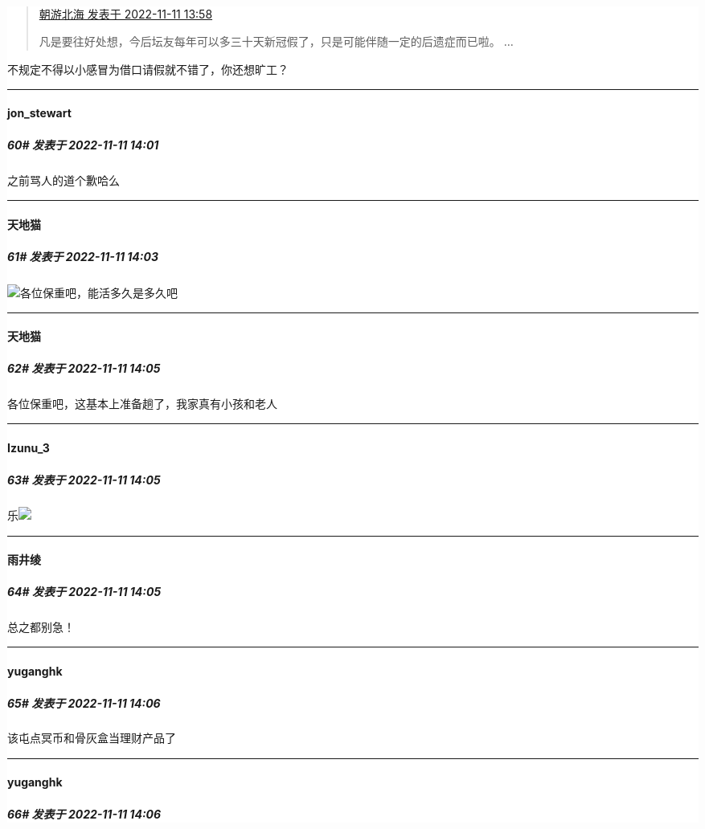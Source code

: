 <blockquote><a href="httphttps://bbs.saraba1st.com/2b/forum.php?mod=redirect&amp;goto=findpost&amp;pid=58387043&amp;ptid=2104408" target="_blank">朝游北海 发表于 2022-11-11 13:58</a>

凡是要往好处想，今后坛友每年可以多三十天新冠假了，只是可能伴随一定的后遗症而已啦。 ...</blockquote>
不规定不得以小感冒为借口请假就不错了，你还想旷工？

*****

####  jon_stewart  
##### 60#       发表于 2022-11-11 14:01

之前骂人的道个歉哈么



*****

####  天地猫  
##### 61#       发表于 2022-11-11 14:03

<img src="https://static.saraba1st.com/image/smiley/face2017/163.png" referrerpolicy="no-referrer">各位保重吧，能活多久是多久吧

*****

####  天地猫  
##### 62#       发表于 2022-11-11 14:05

各位保重吧，这基本上准备趟了，我家真有小孩和老人

*****

####  Izunu_3  
##### 63#       发表于 2022-11-11 14:05

乐<img src="https://static.saraba1st.com/image/smiley/face2017/037.png" referrerpolicy="no-referrer">

*****

####  雨井绫  
##### 64#       发表于 2022-11-11 14:05

总之都别急！

*****

####  yuganghk  
##### 65#       发表于 2022-11-11 14:06

该屯点冥币和骨灰盒当理财产品了

*****

####  yuganghk  
##### 66#       发表于 2022-11-11 14:06

